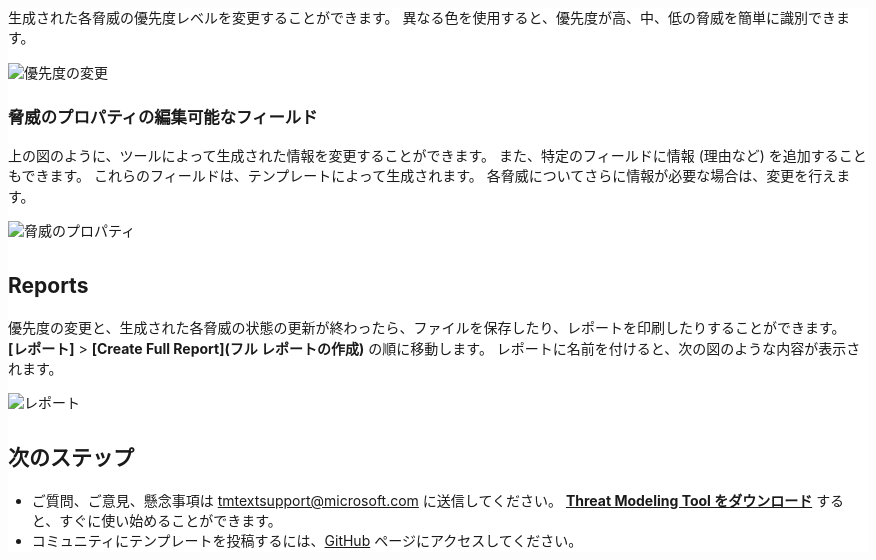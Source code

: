 生成された各脅威の優先度レベルを変更することができます。 異なる色を使用すると、優先度が高、中、低の脅威を簡単に識別できます。

![優先度の変更](./media/threat-modeling-tool-feature-overview/prioritychange.png)

### <a name="threat-properties-editable-fields"></a>脅威のプロパティの編集可能なフィールド

上の図のように、ツールによって生成された情報を変更することができます。 また、特定のフィールドに情報 (理由など) を追加することもできます。 これらのフィールドは、テンプレートによって生成されます。 各脅威についてさらに情報が必要な場合は、変更を行えます。

![脅威のプロパティ](./media/threat-modeling-tool-feature-overview/threatproperties.png)

## <a name="reports"></a>Reports

優先度の変更と、生成された各脅威の状態の更新が終わったら、ファイルを保存したり、レポートを印刷したりすることができます。 **[レポート]**  >  **[Create Full Report]\(フル レポートの作成\)** の順に移動します。 レポートに名前を付けると、次の図のような内容が表示されます。

![レポート](./media/threat-modeling-tool-feature-overview/report.png)

## <a name="next-steps"></a>次のステップ

- ご質問、ご意見、懸念事項は tmtextsupport@microsoft.com に送信してください。 **[Threat Modeling Tool をダウンロード](https://aka.ms/threatmodelingtool)** すると、すぐに使い始めることができます。
- コミュニティにテンプレートを投稿するには、[GitHub](https://github.com/Microsoft/threat-modeling-templates) ページにアクセスしてください。